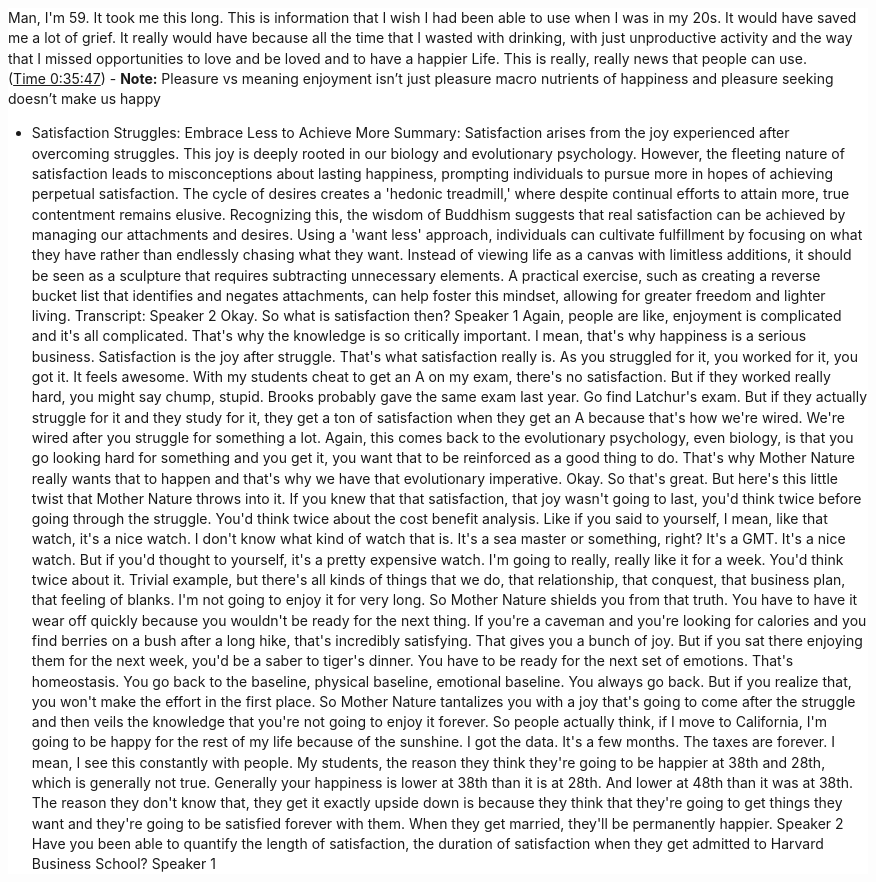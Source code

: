   Man, I'm 59. It took me this long. This is information that I wish I had been able to use when I was in my 20s. It would have saved me a lot of grief. It really would have because all the time that I wasted with drinking, with just unproductive activity and the way that I missed opportunities to love and be loved and to have a happier Life. This is really, really news that people can use. ([Time 0:35:47](https://share.snipd.com/snip/0d27c49b-abb5-482e-8e9a-fe6fa17b41a7))
    - **Note:** Pleasure vs meaning enjoyment isn’t just pleasure macro nutrients of happiness and pleasure seeking doesn’t make us happy
- Satisfaction Struggles: Embrace Less to Achieve More
  Summary:
  Satisfaction arises from the joy experienced after overcoming struggles.
  This joy is deeply rooted in our biology and evolutionary psychology. However, the fleeting nature of satisfaction leads to misconceptions about lasting happiness, prompting individuals to pursue more in hopes of achieving perpetual satisfaction.
  The cycle of desires creates a 'hedonic treadmill,' where despite continual efforts to attain more, true contentment remains elusive.
  Recognizing this, the wisdom of Buddhism suggests that real satisfaction can be achieved by managing our attachments and desires.
  Using a 'want less' approach, individuals can cultivate fulfillment by focusing on what they have rather than endlessly chasing what they want. Instead of viewing life as a canvas with limitless additions, it should be seen as a sculpture that requires subtracting unnecessary elements. A practical exercise, such as creating a reverse bucket list that identifies and negates attachments, can help foster this mindset, allowing for greater freedom and lighter living.
  Transcript:
  Speaker 2
  Okay. So what is satisfaction then?
  Speaker 1
  Again, people are like, enjoyment is complicated and it's all complicated. That's why the knowledge is so critically important. I mean, that's why happiness is a serious business. Satisfaction is the joy after struggle. That's what satisfaction really is. As you struggled for it, you worked for it, you got it. It feels awesome. With my students cheat to get an A on my exam, there's no satisfaction. But if they worked really hard, you might say chump, stupid. Brooks probably gave the same exam last year. Go find Latchur's exam. But if they actually struggle for it and they study for it, they get a ton of satisfaction when they get an A because that's how we're wired. We're wired after you struggle for something a lot. Again, this comes back to the evolutionary psychology, even biology, is that you go looking hard for something and you get it, you want that to be reinforced as a good thing to do. That's why Mother Nature really wants that to happen and that's why we have that evolutionary imperative. Okay. So that's great. But here's this little twist that Mother Nature throws into it. If you knew that that satisfaction, that joy wasn't going to last, you'd think twice before going through the struggle. You'd think twice about the cost benefit analysis. Like if you said to yourself, I mean, like that watch, it's a nice watch. I don't know what kind of watch that is. It's a sea master or something, right? It's a GMT. It's a nice watch. But if you'd thought to yourself, it's a pretty expensive watch. I'm going to really, really like it for a week. You'd think twice about it. Trivial example, but there's all kinds of things that we do, that relationship, that conquest, that business plan, that feeling of blanks. I'm not going to enjoy it for very long. So Mother Nature shields you from that truth. You have to have it wear off quickly because you wouldn't be ready for the next thing. If you're a caveman and you're looking for calories and you find berries on a bush after a long hike, that's incredibly satisfying. That gives you a bunch of joy. But if you sat there enjoying them for the next week, you'd be a saber to tiger's dinner. You have to be ready for the next set of emotions. That's homeostasis. You go back to the baseline, physical baseline, emotional baseline. You always go back. But if you realize that, you won't make the effort in the first place. So Mother Nature tantalizes you with a joy that's going to come after the struggle and then veils the knowledge that you're not going to enjoy it forever. So people actually think, if I move to California, I'm going to be happy for the rest of my life because of the sunshine. I got the data. It's a few months. The taxes are forever. I mean, I see this constantly with people. My students, the reason they think they're going to be happier at 38th and 28th, which is generally not true. Generally your happiness is lower at 38th than it is at 28th. And lower at 48th than it was at 38th. The reason they don't know that, they get it exactly upside down is because they think that they're going to get things they want and they're going to be satisfied forever with them. When they get married, they'll be permanently happier.
  Speaker 2
  Have you been able to quantify the length of satisfaction, the duration of satisfaction when they get admitted to Harvard Business School?
  Speaker 1